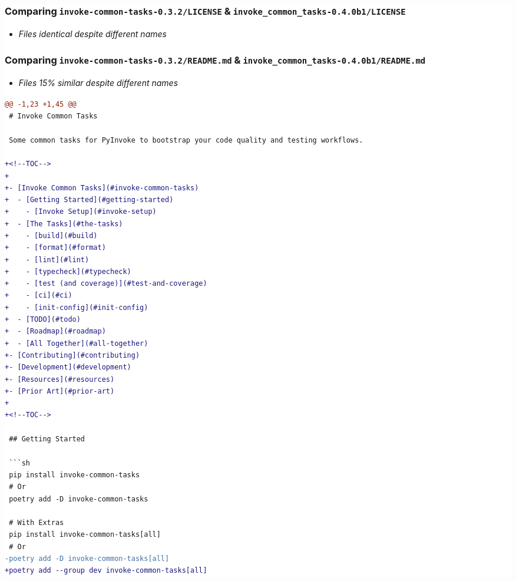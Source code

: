 ### Comparing `invoke-common-tasks-0.3.2/LICENSE` & `invoke_common_tasks-0.4.0b1/LICENSE`

 * *Files identical despite different names*

### Comparing `invoke-common-tasks-0.3.2/README.md` & `invoke_common_tasks-0.4.0b1/README.md`

 * *Files 15% similar despite different names*

```diff
@@ -1,23 +1,45 @@
 # Invoke Common Tasks
 
 Some common tasks for PyInvoke to bootstrap your code quality and testing workflows.
 
+<!--TOC-->
+
+- [Invoke Common Tasks](#invoke-common-tasks)
+  - [Getting Started](#getting-started)
+    - [Invoke Setup](#invoke-setup)
+  - [The Tasks](#the-tasks)
+    - [build](#build)
+    - [format](#format)
+    - [lint](#lint)
+    - [typecheck](#typecheck)
+    - [test (and coverage)](#test-and-coverage)
+    - [ci](#ci)
+    - [init-config](#init-config)
+  - [TODO](#todo)
+  - [Roadmap](#roadmap)
+  - [All Together](#all-together)
+- [Contributing](#contributing)
+- [Development](#development)
+- [Resources](#resources)
+- [Prior Art](#prior-art)
+
+<!--TOC-->
 
 ## Getting Started
 
 ```sh
 pip install invoke-common-tasks
 # Or
 poetry add -D invoke-common-tasks
 
 # With Extras
 pip install invoke-common-tasks[all]
 # Or
-poetry add -D invoke-common-tasks[all]
+poetry add --group dev invoke-common-tasks[all]
 ```
 